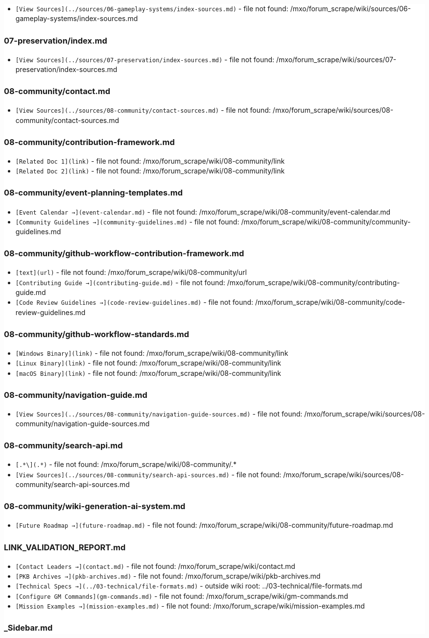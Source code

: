 - `[View Sources](../sources/06-gameplay-systems/index-sources.md)` - file not found: /mxo/forum_scrape/wiki/sources/06-gameplay-systems/index-sources.md
### 07-preservation/index.md

- `[View Sources](../sources/07-preservation/index-sources.md)` - file not found: /mxo/forum_scrape/wiki/sources/07-preservation/index-sources.md
### 08-community/contact.md

- `[View Sources](../sources/08-community/contact-sources.md)` - file not found: /mxo/forum_scrape/wiki/sources/08-community/contact-sources.md
### 08-community/contribution-framework.md

- `[Related Doc 1](link)` - file not found: /mxo/forum_scrape/wiki/08-community/link
- `[Related Doc 2](link)` - file not found: /mxo/forum_scrape/wiki/08-community/link
### 08-community/event-planning-templates.md

- `[Event Calendar →](event-calendar.md)` - file not found: /mxo/forum_scrape/wiki/08-community/event-calendar.md
- `[Community Guidelines →](community-guidelines.md)` - file not found: /mxo/forum_scrape/wiki/08-community/community-guidelines.md
### 08-community/github-workflow-contribution-framework.md

- `[text](url)` - file not found: /mxo/forum_scrape/wiki/08-community/url
- `[Contributing Guide →](contributing-guide.md)` - file not found: /mxo/forum_scrape/wiki/08-community/contributing-guide.md
- `[Code Review Guidelines →](code-review-guidelines.md)` - file not found: /mxo/forum_scrape/wiki/08-community/code-review-guidelines.md
### 08-community/github-workflow-standards.md

- `[Windows Binary](link)` - file not found: /mxo/forum_scrape/wiki/08-community/link
- `[Linux Binary](link)` - file not found: /mxo/forum_scrape/wiki/08-community/link
- `[macOS Binary](link)` - file not found: /mxo/forum_scrape/wiki/08-community/link
### 08-community/navigation-guide.md

- `[View Sources](../sources/08-community/navigation-guide-sources.md)` - file not found: /mxo/forum_scrape/wiki/sources/08-community/navigation-guide-sources.md
### 08-community/search-api.md

- `[.*\](.*)` - file not found: /mxo/forum_scrape/wiki/08-community/.*
- `[View Sources](../sources/08-community/search-api-sources.md)` - file not found: /mxo/forum_scrape/wiki/sources/08-community/search-api-sources.md
### 08-community/wiki-generation-ai-system.md

- `[Future Roadmap →](future-roadmap.md)` - file not found: /mxo/forum_scrape/wiki/08-community/future-roadmap.md
### LINK_VALIDATION_REPORT.md

- `[Contact Leaders →](contact.md)` - file not found: /mxo/forum_scrape/wiki/contact.md
- `[PKB Archives →](pkb-archives.md)` - file not found: /mxo/forum_scrape/wiki/pkb-archives.md
- `[Technical Specs →](../03-technical/file-formats.md)` - outside wiki root: ../03-technical/file-formats.md
- `[Configure GM Commands](gm-commands.md)` - file not found: /mxo/forum_scrape/wiki/gm-commands.md
- `[Mission Examples →](mission-examples.md)` - file not found: /mxo/forum_scrape/wiki/mission-examples.md
### _Sidebar.md
